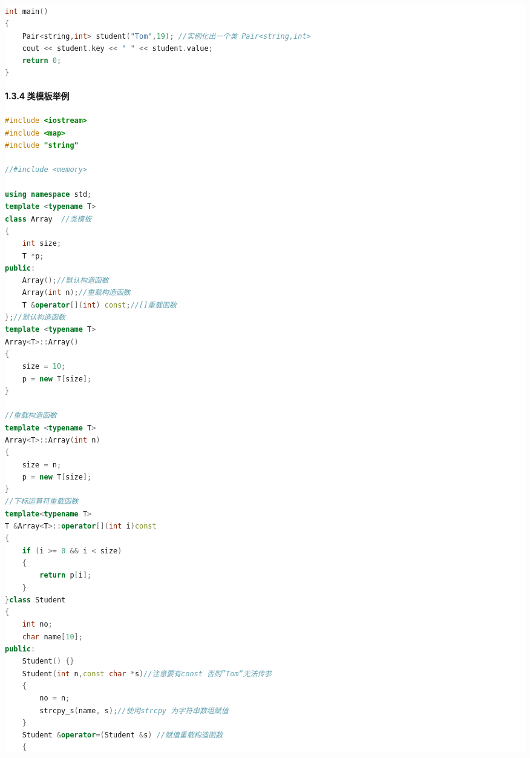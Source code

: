 ```cpp
int main()
{
    Pair<string,int> student("Tom",19); //实例化出一个类 Pair<string,int>
    cout << student.key << " " << student.value;
    return 0;
}
```



#### 1.3.4 类模板举例

```cpp
#include <iostream>
#include <map>
#include "string"
 
//#include <memory>
 
using namespace std;
template <typename T>
class Array  //类模板
{
	int size;
	T *p;
public:
	Array();//默认构造函数
	Array(int n);//重载构造函数
	T &operator[](int) const;//[]重载函数
};//默认构造函数
template <typename T>
Array<T>::Array()
{
	size = 10;
	p = new T[size];
}
 
//重载构造函数
template <typename T>
Array<T>::Array(int n)
{
	size = n;
	p = new T[size];
}
//下标运算符重载函数
template<typename T>
T &Array<T>::operator[](int i)const 
{
	if (i >= 0 && i < size)
	{
		return p[i];
	}
}class Student
{
	int no;
	char name[10];
public:
	Student() {}
	Student(int n,const char *s)//注意要有const 否则”Tom“无法传参
	{
		no = n;
		strcpy_s(name, s);//使用strcpy 为字符串数组赋值
	}
    Student &operator=(Student &s) //赋值重载构造函数
	{
```